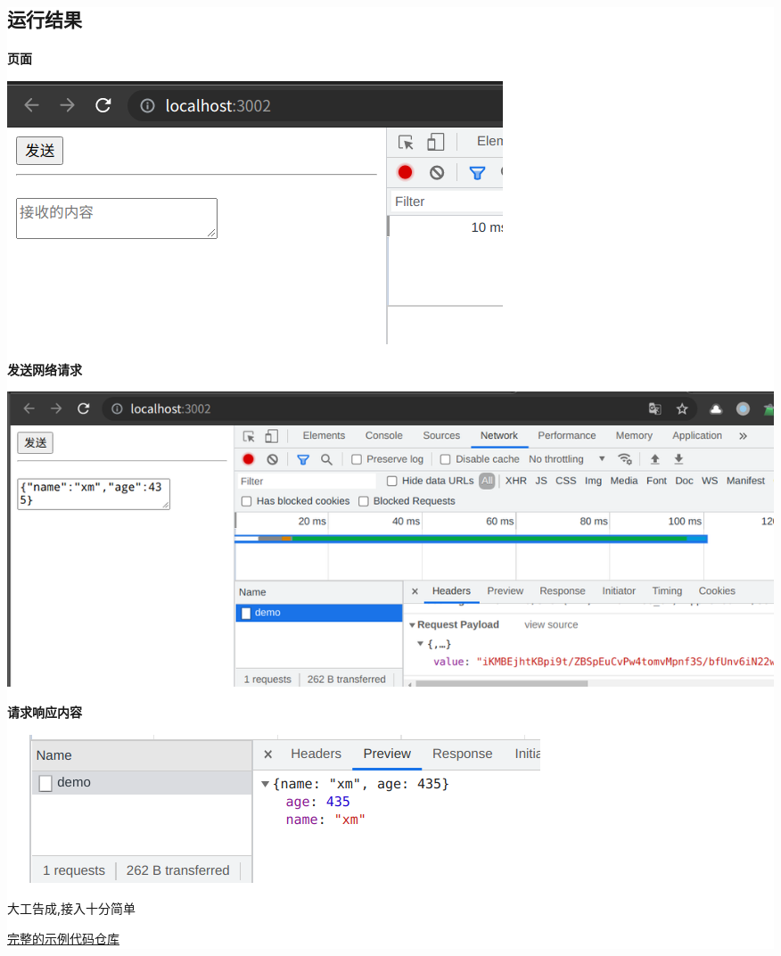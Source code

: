 ## 运行结果
**页面**

![图片](./jsencrypt/MTYyMzE2NTk4MTIzNw==623165981237.png?s1=https%3A//img.cdn.sugarat.top/mdImg/MTYyMzE2NTk4MTIzNw%3D%3D623165981237)

**发送网络请求**

![图片](./jsencrypt/MTYyMzE2NjEyMTMwNQ==623166121305.png?s1=https%3A//img.cdn.sugarat.top/mdImg/MTYyMzE2NjEyMTMwNQ%3D%3D623166121305)


**请求响应内容**

![图片](./jsencrypt/MTYyMzE2NjE0Njk0MQ==623166146941.png?s1=https%3A//img.cdn.sugarat.top/mdImg/MTYyMzE2NjE0Njk0MQ%3D%3D623166146941)

大工告成,接入十分简单

[完整的示例代码仓库](https://github.com/ATQQ/demos/tree/main/asymmetric-encryption)

